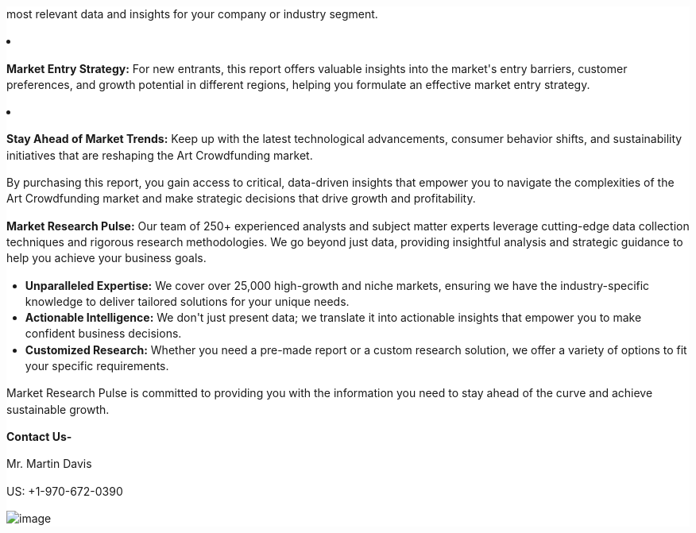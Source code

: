 most relevant data and insights for your company or industry segment.</p></li><li><p><strong>Market Entry Strategy:</strong> For new entrants, this report offers valuable insights into the market's entry barriers, customer preferences, and growth potential in different regions, helping you formulate an effective market entry strategy.</p></li><li><p><strong>Stay Ahead of Market Trends:</strong> Keep up with the latest technological advancements, consumer behavior shifts, and sustainability initiatives that are reshaping the Art Crowdfunding market.</p></li></ol><p>By purchasing this report, you gain access to critical, data-driven insights that empower you to navigate the complexities of the Art Crowdfunding market and make strategic decisions that drive growth and profitability.</p><p><strong>Market Research Pulse:</strong>&nbsp;Our team of 250+ experienced analysts and subject matter experts leverage cutting-edge data collection techniques and rigorous research methodologies. We go beyond just data, providing insightful analysis and strategic guidance to help you achieve your business goals.</p><ul><li><strong>Unparalleled Expertise:</strong>&nbsp;We cover over 25,000 high-growth and niche markets, ensuring we have the industry-specific knowledge to deliver tailored solutions for your unique needs.</li><li><strong>Actionable Intelligence:</strong>&nbsp;We don't just present data; we translate it into actionable insights that empower you to make confident business decisions.</li><li><strong>Customized Research:</strong>&nbsp;Whether you need a pre-made report or a custom research solution, we offer a variety of options to fit your specific requirements.</li></ul><p>Market Research Pulse is committed to providing you with the information you need to stay ahead of the curve and achieve sustainable growth.</p><p><strong>Contact Us-</strong></p><p>Mr. Martin Davis</p><p>US: +1-970-672-0390</p>
![image](https://github.com/user-attachments/assets/4829c17b-0f51-430f-b7f7-6ce21efba3ee)
